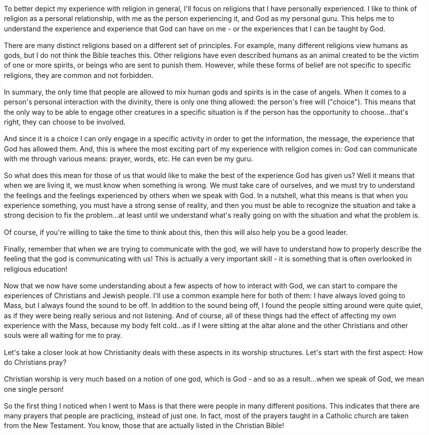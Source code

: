 To better depict my experience with religion in general, I'll focus on religions that I have personally experienced. I like to think of religion as a personal relationship, with me as the person experiencing it, and God as my personal guru. This helps me to understand the experience and experience that God can have on me - or the experiences that I can be taught by God.

There are many distinct religions based on a different set of principles. For example, many different religions view humans as gods, but I do not think the Bible teaches this. Other religions have even described humans as an animal created to be the victim of one or more spirits, or beings who are sent to punish them. However, while these forms of belief are not specific to specific religions, they are common and not forbidden.

In summary, the only time that people are allowed to mix human gods and spirits is in the case of angels. When it comes to a person's personal interaction with the divinity, there is only one thing allowed: the person's free will ("choice"). This means that the only way to be able to engage other creatures in a specific situation is if the person has the opportunity to choose...that's right, they can choose to be involved.

And since it is a choice I can only engage in a specific activity in order to get the information, the message, the experience that God has allowed them. And, this is where the most exciting part of my experience with religion comes in: God can communicate with me through various means: prayer, words, etc. He can even be my guru.

So what does this mean for those of us that would like to make the best of the experience God has given us? Well it means that when we are living it, we must know when something is wrong. We must take care of ourselves, and we must try to understand the feelings and the feelings experienced by others when we speak with God.
In a nutshell, what this means is that when you experience something, you must have a strong sense of reality, and then you must be able to recognize the situation and take a strong decision to fix the problem...at least until we understand what's really going on with the situation and what the problem is.

Of course, if you're willing to take the time to think about this, then this will also help you be a good leader.

Finally, remember that when we are trying to communicate with the god, we will have to understand how to properly describe the feeling that the god is communicating with us! This is actually a very important skill - it is something that is often overlooked in religious education!

Now that we now have some understanding about a few aspects of how to interact with God, we can start to compare the experiences of Christians and Jewish people. I'll use a common example here for both of them: I have always loved going to Mass, but I always found the sound to be off. In addition to the sound being off, I found the people sitting around were quite quiet, as if they were being really serious and not listening. And of course, all of these things had the effect of affecting my own experience with the Mass, because my body felt cold...as if I were sitting at the altar alone and the other Christians and other souls were all waiting for me to pray.

Let's take a closer look at how Christianity deals with these aspects in its worship structures. Let's start with the first aspect: How do Christians pray?

Christian worship is very much based on a notion of one god, which is God - and so as a result...when we speak of God, we mean one single person!

So the first thing I noticed when I went to Mass is that there were people in many different positions. This indicates that there are many prayers that people are practicing, instead of just one. In fact, most of the prayers taught in a Catholic church are taken from the New Testament. You know, those that are actually listed in the Christian Bible!
